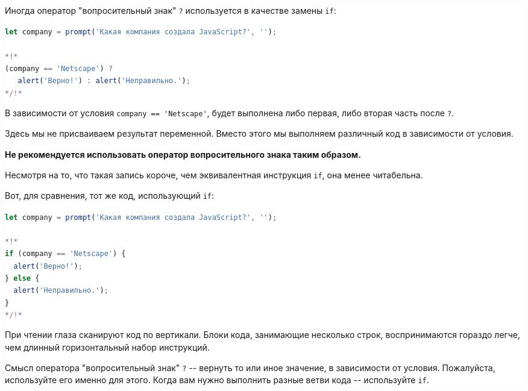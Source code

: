 Иногда оператор "вопросительный знак" `?` используется в качестве замены `if`:

```js run no-beautify
let company = prompt('Какая компания создала JavaScript?', '');

*!*
(company == 'Netscape') ?
   alert('Верно!') : alert('Неправильно.');
*/!*
```

В зависимости от условия `company == 'Netscape'`, будет выполнена либо первая, либо вторая часть после `?`.

Здесь мы не присваиваем результат переменной. Вместо этого мы выполняем различный код в зависимости от условия.

**Не рекомендуется использовать оператор вопросительного знака таким образом.**

Несмотря на то, что такая запись короче, чем эквивалентная инструкция `if`, она менее читабельна.

Вот, для сравнения, тот же код, использующий `if`:

```js run no-beautify
let company = prompt('Какая компания создала JavaScript?', '');

*!*
if (company == 'Netscape') {
  alert('Верно!');
} else {
  alert('Неправильно.');
}
*/!*
```

При чтении глаза сканируют код по вертикали. Блоки кода, занимающие несколько строк, воспринимаются гораздо легче, чем длинный горизонтальный набор инструкций.

Смысл оператора "вопросительный знак" `?` -- вернуть то или иное значение, в зависимости от условия. Пожалуйста, используйте его именно для этого. Когда вам нужно выполнить разные ветви кода -- используйте `if`.
